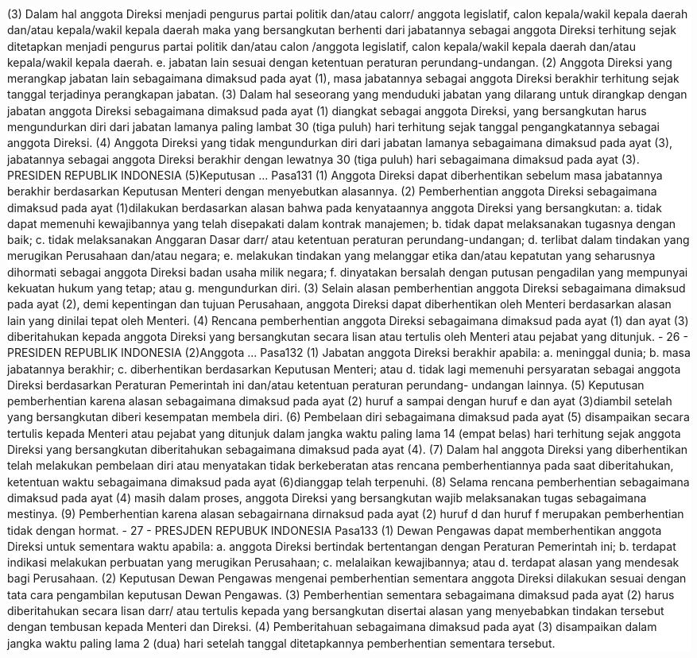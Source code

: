 (3) Dalam hal anggota Direksi menjadi pengurus partai politik dan/atau calorr/ anggota legislatif, calon kepala/wakil kepala daerah dan/atau kepala/wakil kepala daerah maka yang bersangkutan berhenti dari jabatannya sebagai anggota Direksi terhitung sejak ditetapkan menjadi pengurus partai politik dan/atau calon /anggota legislatif, calon kepala/wakil kepala daerah dan/atau kepala/wakil kepala daerah.
e. jabatan lain sesuai dengan ketentuan peraturan perundang-undangan.
(2) Anggota Direksi yang merangkap jabatan lain sebagaimana dimaksud pada ayat (1), masa jabatannya sebagai anggota Direksi berakhir terhitung sejak tanggal terjadinya perangkapan jabatan.
(3) Dalam hal seseorang yang menduduki jabatan yang dilarang untuk dirangkap dengan jabatan anggota Direksi sebagaimana dimaksud pada ayat (1) diangkat sebagai anggota Direksi, yang bersangkutan harus mengundurkan diri dari jabatan lamanya paling lambat 30 (tiga puluh) hari terhitung sejak tanggal pengangkatannya sebagai anggota Direksi.
(4) Anggota Direksi yang tidak mengundurkan diri dari jabatan lamanya sebagaimana dimaksud pada ayat (3), jabatannya sebagai anggota Direksi berakhir dengan lewatnya 30 (tiga puluh) hari sebagaimana dimaksud pada ayat (3). PRESIDEN REPUBLIK INDONESIA (5)Keputusan ... Pasa131 (1) Anggota Direksi dapat diberhentikan sebelum masa jabatannya berakhir berdasarkan Keputusan Menteri dengan menyebutkan alasannya.
(2) Pemberhentian anggota Direksi sebagaimana dimaksud pada ayat (1)dilakukan berdasarkan alasan bahwa pada kenyataannya anggota Direksi yang bersangkutan:
a. tidak dapat memenuhi kewajibannya yang telah disepakati dalam kontrak manajemen;
b. tidak dapat melaksanakan tugasnya dengan baik;
c. tidak melaksanakan Anggaran Dasar darr/ atau ketentuan peraturan perundang-undangan;
d. terlibat dalam tindakan yang merugikan Perusahaan dan/atau negara;
e. melakukan tindakan yang melanggar etika dan/atau kepatutan yang seharusnya dihormati sebagai anggota Direksi badan usaha milik negara;
f. dinyatakan bersalah dengan putusan pengadilan yang mempunyai kekuatan hukum yang tetap; atau
g. mengundurkan diri.
(3) Selain alasan pemberhentian anggota Direksi sebagaimana dimaksud pada ayat (2), demi kepentingan dan tujuan Perusahaan, anggota Direksi dapat diberhentikan oleh Menteri berdasarkan alasan lain yang dinilai tepat oleh Menteri.
(4) Rencana pemberhentian anggota Direksi sebagaimana dimaksud pada ayat (1) dan ayat (3) diberitahukan kepada anggota Direksi yang bersangkutan secara lisan atau tertulis oleh Menteri atau pejabat yang ditunjuk. - 26 - PRESIDEN REPUBLIK INDONESIA (2)Anggota ... Pasa132 (1) Jabatan anggota Direksi berakhir apabila:
a. meninggal dunia;
b. masa jabatannya berakhir;
c. diberhentikan berdasarkan Keputusan Menteri; atau
d. tidak lagi memenuhi persyaratan sebagai anggota Direksi berdasarkan Peraturan Pemerintah ini dan/atau ketentuan peraturan perundang- undangan lainnya.
(5) Keputusan pemberhentian karena alasan sebagaimana dimaksud pada ayat (2) huruf a sampai dengan huruf e dan ayat (3)diambil setelah yang bersangkutan diberi kesempatan membela diri.
(6) Pembelaan diri sebagaimana dimaksud pada ayat (5) disampaikan secara tertulis kepada Menteri atau pejabat yang ditunjuk dalam jangka waktu paling lama 14 (empat belas) hari terhitung sejak anggota Direksi yang bersangkutan diberitahukan sebagaimana dimaksud pada ayat (4).
(7) Dalam hal anggota Direksi yang diberhentikan telah melakukan pembelaan diri atau menyatakan tidak berkeberatan atas rencana pemberhentiannya pada saat diberitahukan, ketentuan waktu sebagaimana dimaksud pada ayat (6)dianggap telah terpenuhi.
(8) Selama rencana pemberhentian sebagaimana dimaksud pada ayat (4) masih dalam proses, anggota Direksi yang bersangkutan wajib melaksanakan tugas sebagaimana mestinya.
(9) Pemberhentian karena alasan sebagairnana dirnaksud pada ayat (2) huruf d dan huruf f merupakan pemberhentian tidak dengan hormat. - 27 - PRESJDEN REPUBUK INDONESIA Pasa133 (1) Dewan Pengawas dapat memberhentikan anggota Direksi untuk sementara waktu apabila:
a. anggota Direksi bertindak bertentangan dengan Peraturan Pemerintah ini;
b. terdapat indikasi melakukan perbuatan yang merugikan Perusahaan;
c. melalaikan kewajibannya; atau
d. terdapat alasan yang mendesak bagi Perusahaan.
(2) Keputusan Dewan Pengawas mengenai pemberhentian sementara anggota Direksi dilakukan sesuai dengan tata cara pengambilan keputusan Dewan Pengawas.
(3) Pemberhentian sementara sebagaimana dimaksud pada ayat (2) harus diberitahukan secara lisan darr/ atau tertulis kepada yang bersangkutan disertai alasan yang menyebabkan tindakan tersebut dengan tembusan kepada Menteri dan Direksi.
(4) Pemberitahuan sebagaimana dimaksud pada ayat (3) disampaikan dalam jangka waktu paling lama 2 (dua) hari setelah tanggal ditetapkannya pemberhentian sementara tersebut.